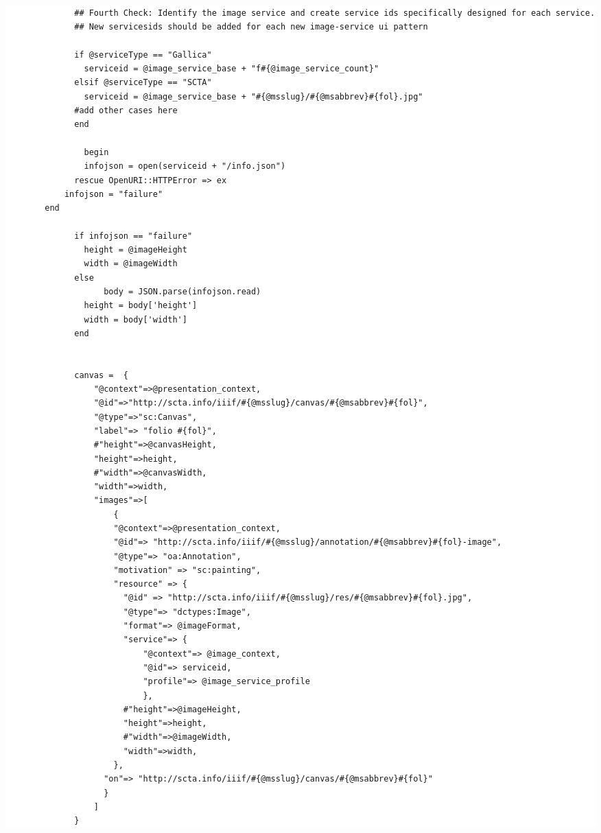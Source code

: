                   ## Fourth Check: Identify the image service and create service ids specifically designed for each service. 
                  ## New servicesids should be added for each new image-service ui pattern

                  if @serviceType == "Gallica"
                    serviceid = @image_service_base + "f#{@image_service_count}"
                  elsif @serviceType == "SCTA"
                    serviceid = @image_service_base + "#{@msslug}/#{@msabbrev}#{fol}.jpg"
                  #add other cases here
                  end

                    begin
                    infojson = open(serviceid + "/info.json")
                  rescue OpenURI::HTTPError => ex
                infojson = "failure"
            end

                  if infojson == "failure"
                    height = @imageHeight
                    width = @imageWidth
                  else
                        body = JSON.parse(infojson.read)
                    height = body['height']
                    width = body['width']
                  end


                  canvas =  {
                      "@context"=>@presentation_context,
                      "@id"=>"http://scta.info/iiif/#{@msslug}/canvas/#{@msabbrev}#{fol}",
                      "@type"=>"sc:Canvas",
                      "label"=> "folio #{fol}",
                      #"height"=>@canvasHeight,
                      "height"=>height,
                      #"width"=>@canvasWidth,
                      "width"=>width,
                      "images"=>[
                          {
                          "@context"=>@presentation_context,
                          "@id"=> "http://scta.info/iiif/#{@msslug}/annotation/#{@msabbrev}#{fol}-image",
                          "@type"=> "oa:Annotation",
                          "motivation" => "sc:painting",
                          "resource" => {
                            "@id" => "http://scta.info/iiif/#{@msslug}/res/#{@msabbrev}#{fol}.jpg",
                            "@type"=> "dctypes:Image",
                            "format"=> @imageFormat,
                            "service"=> {
                                "@context"=> @image_context,
                                "@id"=> serviceid,
                                "profile"=> @image_service_profile
                                },
                            #"height"=>@imageHeight,
                            "height"=>height,
                            #"width"=>@imageWidth,
                            "width"=>width,
                          },
                        "on"=> "http://scta.info/iiif/#{@msslug}/canvas/#{@msabbrev}#{fol}"
                        }
                      ]
                  }
